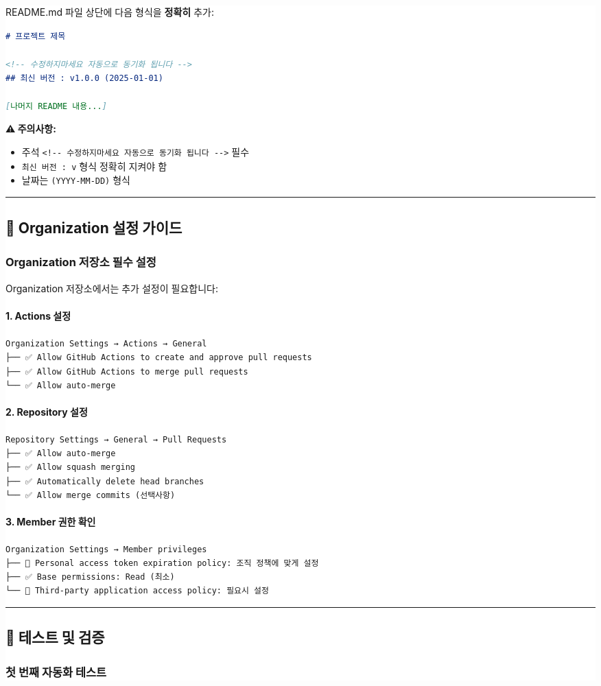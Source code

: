 README.md 파일 상단에 다음 형식을 **정확히** 추가:

```markdown
# 프로젝트 제목

<!-- 수정하지마세요 자동으로 동기화 됩니다 -->
## 최신 버전 : v1.0.0 (2025-01-01)

[나머지 README 내용...]
```

**⚠️ 주의사항:**
- 주석 `<!-- 수정하지마세요 자동으로 동기화 됩니다 -->` 필수
- `최신 버전 : v` 형식 정확히 지켜야 함
- 날짜는 `(YYYY-MM-DD)` 형식

---

## 🏢 Organization 설정 가이드

### Organization 저장소 필수 설정

Organization 저장소에서는 추가 설정이 필요합니다:

#### 1. Actions 설정
```
Organization Settings → Actions → General
├── ✅ Allow GitHub Actions to create and approve pull requests
├── ✅ Allow GitHub Actions to merge pull requests
└── ✅ Allow auto-merge
```

#### 2. Repository 설정
```
Repository Settings → General → Pull Requests
├── ✅ Allow auto-merge
├── ✅ Allow squash merging
├── ✅ Automatically delete head branches
└── ✅ Allow merge commits (선택사항)
```

#### 3. Member 권한 확인
```
Organization Settings → Member privileges
├── 🔧 Personal access token expiration policy: 조직 정책에 맞게 설정
├── ✅ Base permissions: Read (최소)
└── 📝 Third-party application access policy: 필요시 설정
```

---

## 🧪 테스트 및 검증

### 첫 번째 자동화 테스트
